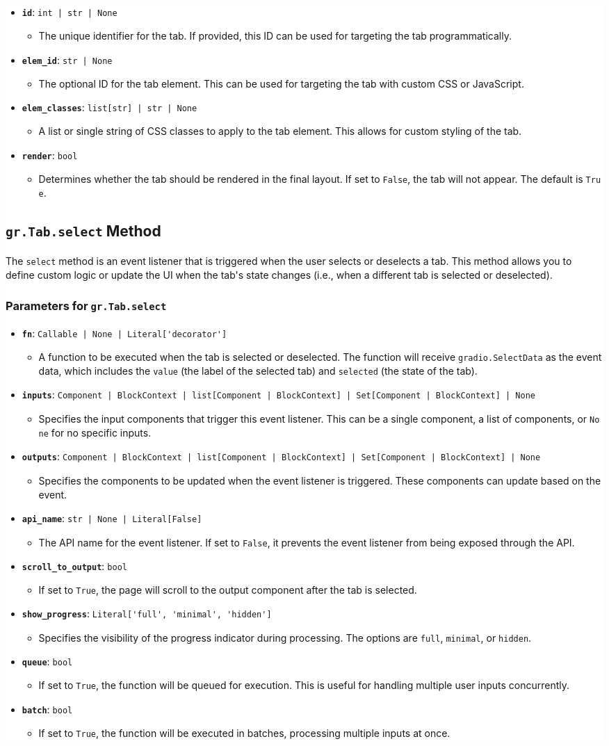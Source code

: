- **`id`**: `int | str | None`
  - The unique identifier for the tab. If provided, this ID can be used for targeting the tab programmatically.

- **`elem_id`**: `str | None`
  - The optional ID for the tab element. This can be used for targeting the tab with custom CSS or JavaScript.

- **`elem_classes`**: `list[str] | str | None`
  - A list or single string of CSS classes to apply to the tab element. This allows for custom styling of the tab.

- **`render`**: `bool`
  - Determines whether the tab should be rendered in the final layout. If set to `False`, the tab will not appear. The default is `True`.

## `gr.Tab.select` Method

The `select` method is an event listener that is triggered when the user selects or deselects a tab. This method allows you to define custom logic or update the UI when the tab's state changes (i.e., when a different tab is selected or deselected).

### Parameters for `gr.Tab.select`

- **`fn`**: `Callable | None | Literal['decorator']`
  - A function to be executed when the tab is selected or deselected. The function will receive `gradio.SelectData` as the event data, which includes the `value` (the label of the selected tab) and `selected` (the state of the tab).

- **`inputs`**: `Component | BlockContext | list[Component | BlockContext] | Set[Component | BlockContext] | None`
  - Specifies the input components that trigger this event listener. This can be a single component, a list of components, or `None` for no specific inputs.

- **`outputs`**: `Component | BlockContext | list[Component | BlockContext] | Set[Component | BlockContext] | None`
  - Specifies the components to be updated when the event listener is triggered. These components can update based on the event.

- **`api_name`**: `str | None | Literal[False]`
  - The API name for the event listener. If set to `False`, it prevents the event listener from being exposed through the API.

- **`scroll_to_output`**: `bool`
  - If set to `True`, the page will scroll to the output component after the tab is selected.

- **`show_progress`**: `Literal['full', 'minimal', 'hidden']`
  - Specifies the visibility of the progress indicator during processing. The options are `full`, `minimal`, or `hidden`.

- **`queue`**: `bool`
  - If set to `True`, the function will be queued for execution. This is useful for handling multiple user inputs concurrently.

- **`batch`**: `bool`
  - If set to `True`, the function will be executed in batches, processing multiple inputs at once.
